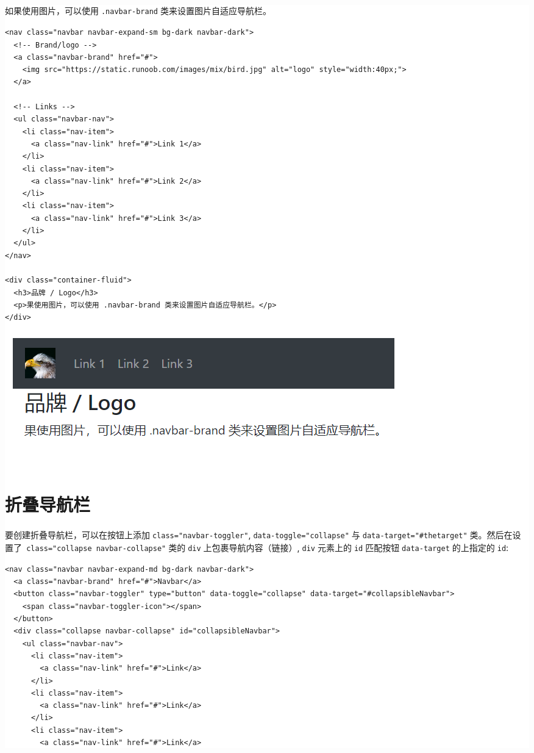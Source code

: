 如果使用图片，可以使用 `.navbar-brand` 类来设置图片自适应导航栏。
```
<nav class="navbar navbar-expand-sm bg-dark navbar-dark">
  <!-- Brand/logo -->
  <a class="navbar-brand" href="#">
    <img src="https://static.runoob.com/images/mix/bird.jpg" alt="logo" style="width:40px;">
  </a>
  
  <!-- Links -->
  <ul class="navbar-nav">
    <li class="nav-item">
      <a class="nav-link" href="#">Link 1</a>
    </li>
    <li class="nav-item">
      <a class="nav-link" href="#">Link 2</a>
    </li>
    <li class="nav-item">
      <a class="nav-link" href="#">Link 3</a>
    </li>
  </ul>
</nav>

<div class="container-fluid">
  <h3>品牌 / Logo</h3>
  <p>果使用图片，可以使用 .navbar-brand 类来设置图片自适应导航栏。</p>
</div>
```

![](img/navbar-logo-img.png)


# 折叠导航栏
要创建折叠导航栏，可以在按钮上添加 `class="navbar-toggler"`, `data-toggle="collapse"` 与 `data-target="#thetarget"` 类。然后在设置了` class="collapse navbar-collapse"` 类的 `div` 上包裹导航内容（链接）, `div` 元素上的 `id` 匹配按钮 `data-target` 的上指定的 `id`:
```
<nav class="navbar navbar-expand-md bg-dark navbar-dark">
  <a class="navbar-brand" href="#">Navbar</a>
  <button class="navbar-toggler" type="button" data-toggle="collapse" data-target="#collapsibleNavbar">
    <span class="navbar-toggler-icon"></span>
  </button>
  <div class="collapse navbar-collapse" id="collapsibleNavbar">
    <ul class="navbar-nav">
      <li class="nav-item">
        <a class="nav-link" href="#">Link</a>
      </li>
      <li class="nav-item">
        <a class="nav-link" href="#">Link</a>
      </li>
      <li class="nav-item">
        <a class="nav-link" href="#">Link</a>
```